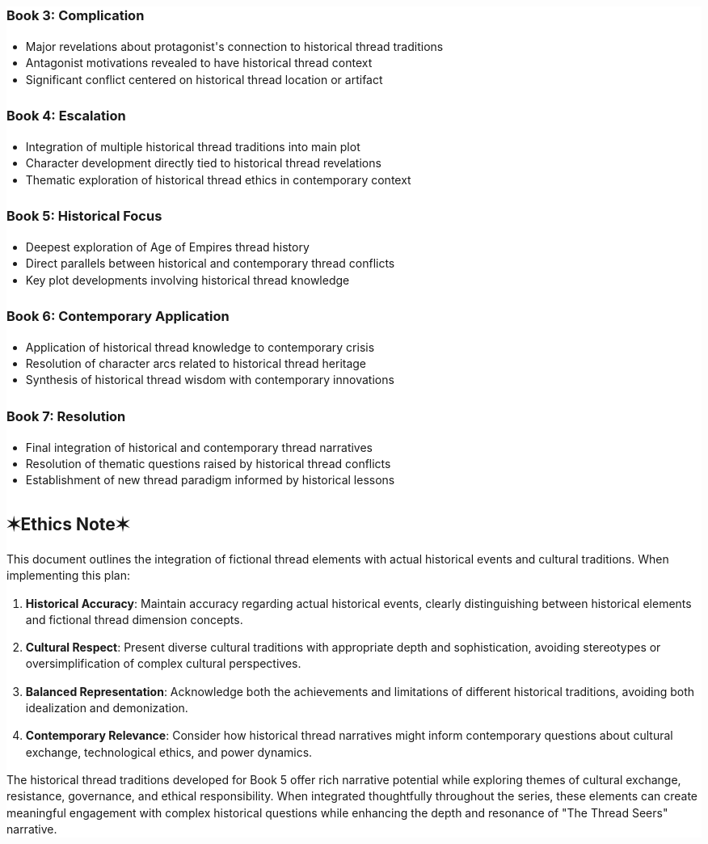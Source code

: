 ### Book 3: Complication
- Major revelations about protagonist's connection to historical thread traditions
- Antagonist motivations revealed to have historical thread context
- Significant conflict centered on historical thread location or artifact

### Book 4: Escalation
- Integration of multiple historical thread traditions into main plot
- Character development directly tied to historical thread revelations
- Thematic exploration of historical thread ethics in contemporary context

### Book 5: Historical Focus
- Deepest exploration of Age of Empires thread history
- Direct parallels between historical and contemporary thread conflicts
- Key plot developments involving historical thread knowledge

### Book 6: Contemporary Application
- Application of historical thread knowledge to contemporary crisis
- Resolution of character arcs related to historical thread heritage
- Synthesis of historical thread wisdom with contemporary innovations

### Book 7: Resolution
- Final integration of historical and contemporary thread narratives
- Resolution of thematic questions raised by historical thread conflicts
- Establishment of new thread paradigm informed by historical lessons

## ✶Ethics Note✶

This document outlines the integration of fictional thread elements with actual historical events and cultural traditions. When implementing this plan:

1. **Historical Accuracy**: Maintain accuracy regarding actual historical events, clearly distinguishing between historical elements and fictional thread dimension concepts.

2. **Cultural Respect**: Present diverse cultural traditions with appropriate depth and sophistication, avoiding stereotypes or oversimplification of complex cultural perspectives.

3. **Balanced Representation**: Acknowledge both the achievements and limitations of different historical traditions, avoiding both idealization and demonization.

4. **Contemporary Relevance**: Consider how historical thread narratives might inform contemporary questions about cultural exchange, technological ethics, and power dynamics.

The historical thread traditions developed for Book 5 offer rich narrative potential while exploring themes of cultural exchange, resistance, governance, and ethical responsibility. When integrated thoughtfully throughout the series, these elements can create meaningful engagement with complex historical questions while enhancing the depth and resonance of "The Thread Seers" narrative.